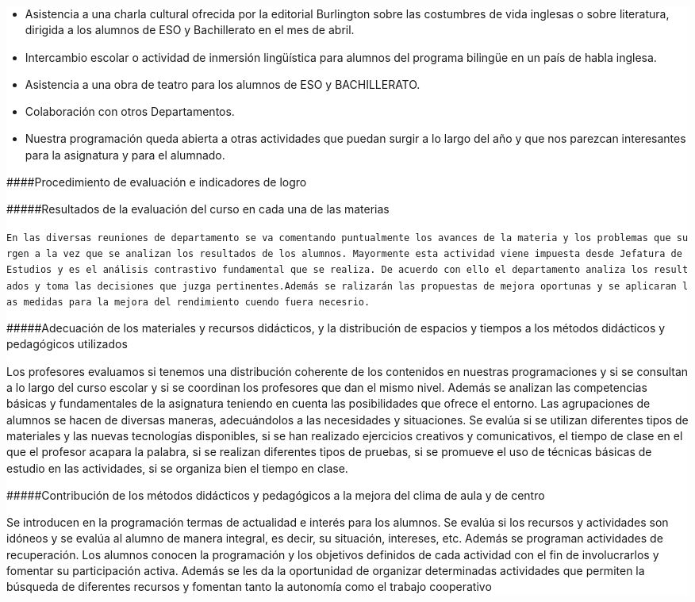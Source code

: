 
-	Asistencia a una charla cultural ofrecida por la editorial Burlington sobre las costumbres de vida inglesas o sobre literatura, dirigida a los alumnos de ESO y Bachillerato en el mes de abril.    
                                                                                               
-	Intercambio  escolar o actividad  de inmersión lingüística para alumnos del programa bilingüe en un país de habla inglesa.

-	Asistencia a una obra de teatro para los alumnos de ESO y BACHILLERATO.

-	Colaboración con otros Departamentos. 

-	Nuestra programación queda abierta a otras actividades que puedan surgir a  lo largo del año y que nos parezcan interesantes para la asignatura y para el alumnado.



####Procedimiento de evaluación e indicadores de logro

#####Resultados de la evaluación del curso en cada una de las materias

    En las diversas reuniones de departamento se va comentando puntualmente los avances de la materia y los problemas que surgen a la vez que se analizan los resultados de los alumnos. Mayormente esta actividad viene impuesta desde Jefatura de Estudios y es el análisis contrastivo fundamental que se realiza. De acuerdo con ello el departamento analiza los resultados y toma las decisiones que juzga pertinentes.Además se ralizarán las propuestas de mejora oportunas y se aplicaran las medidas para la mejora del rendimiento cuendo fuera necesrio.

#####Adecuación de los materiales y recursos didácticos, y la distribución de espacios y tiempos a los métodos didácticos y pedagógicos utilizados

Los profesores  evaluamos si tenemos una distribución coherente de los contenidos en nuestras programaciones y  si  se consultan a lo largo del curso escolar y si se coordinan los profesores que dan el mismo nivel. Además se analizan las competencias básicas y fundamentales de la asignatura teniendo en cuenta las posibilidades que ofrece el entorno.
Las agrupaciones de alumnos se hacen de diversas maneras, adecuándolos a las necesidades y situaciones.  Se evalúa si se utilizan diferentes tipos de materiales y las nuevas tecnologías disponibles, si se han realizado ejercicios creativos y comunicativos, el tiempo de clase en el que el profesor acapara la palabra, si se realizan diferentes tipos de pruebas, si se promueve el uso de técnicas básicas de estudio en las actividades, si se organiza bien el tiempo en clase.


#####Contribución de los métodos didácticos y pedagógicos a la mejora del clima de aula y de centro

Se introducen en la programación termas de  actualidad e interés para los alumnos. Se evalúa si los recursos y actividades son idóneos y se evalúa al alumno de manera integral, es decir, su situación, intereses, etc. Además se programan actividades de recuperación. Los alumnos conocen la programación y los objetivos definidos de cada actividad con el fin de involucrarlos y fomentar su participación activa. Además se les da la oportunidad de organizar determinadas actividades que permiten la búsqueda de diferentes recursos y fomentan tanto la autonomía como el trabajo cooperativo
